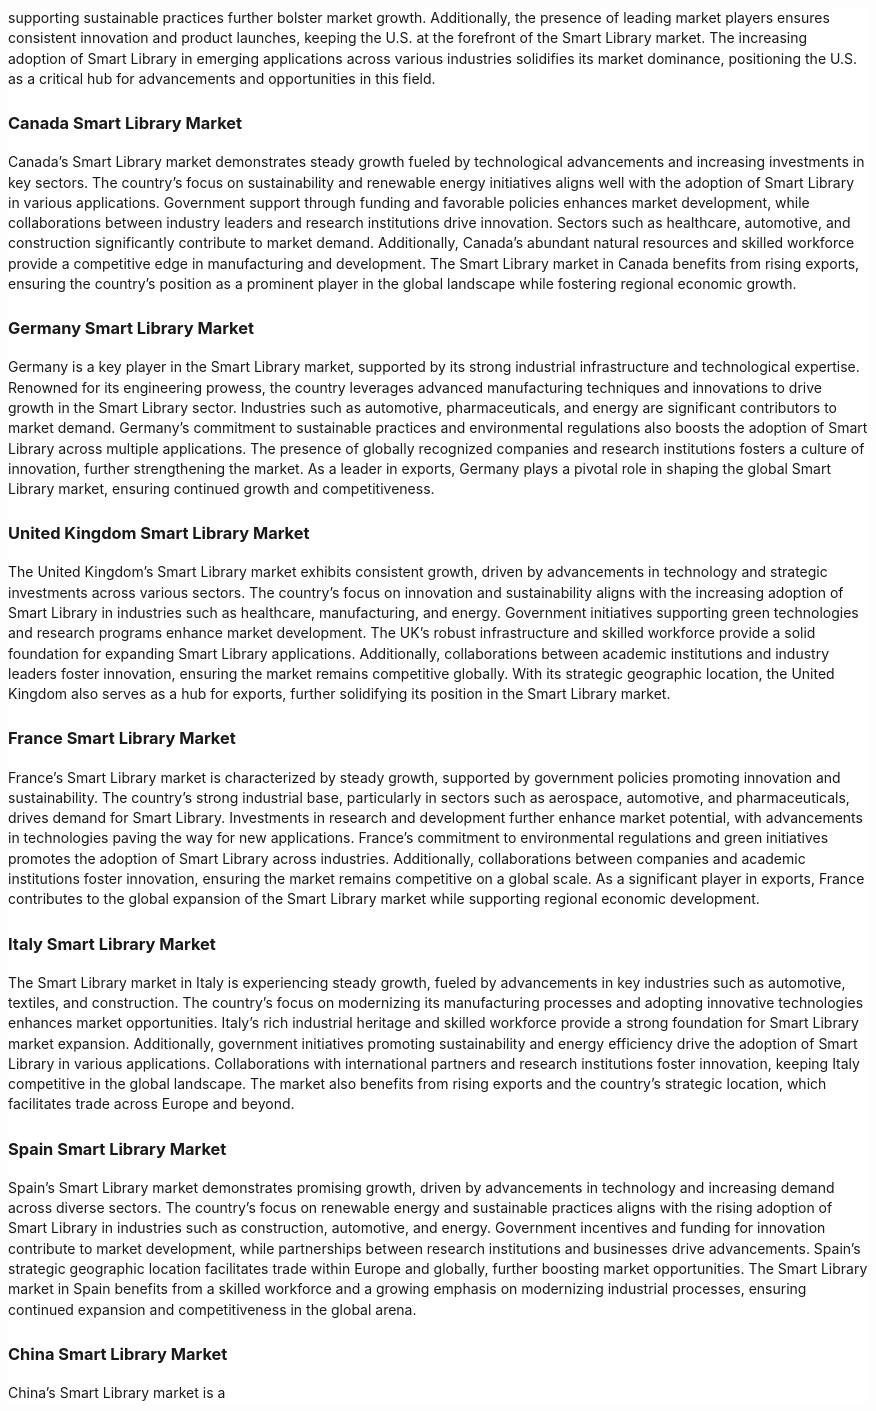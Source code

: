 supporting sustainable practices further bolster market growth. Additionally, the presence of leading market players ensures consistent innovation and product launches, keeping the U.S. at the forefront of the Smart Library market. The increasing adoption of Smart Library in emerging applications across various industries solidifies its market dominance, positioning the U.S. as a critical hub for advancements and opportunities in this field.</p><h3>Canada Smart Library Market</h3><p>Canada&rsquo;s Smart Library market demonstrates steady growth fueled by technological advancements and increasing investments in key sectors. The country&rsquo;s focus on sustainability and renewable energy initiatives aligns well with the adoption of Smart Library in various applications. Government support through funding and favorable policies enhances market development, while collaborations between industry leaders and research institutions drive innovation. Sectors such as healthcare, automotive, and construction significantly contribute to market demand. Additionally, Canada&rsquo;s abundant natural resources and skilled workforce provide a competitive edge in manufacturing and development. The Smart Library market in Canada benefits from rising exports, ensuring the country&rsquo;s position as a prominent player in the global landscape while fostering regional economic growth.</p><h3>Germany Smart Library Market</h3><p>Germany is a key player in the Smart Library market, supported by its strong industrial infrastructure and technological expertise. Renowned for its engineering prowess, the country leverages advanced manufacturing techniques and innovations to drive growth in the Smart Library sector. Industries such as automotive, pharmaceuticals, and energy are significant contributors to market demand. Germany&rsquo;s commitment to sustainable practices and environmental regulations also boosts the adoption of Smart Library across multiple applications. The presence of globally recognized companies and research institutions fosters a culture of innovation, further strengthening the market. As a leader in exports, Germany plays a pivotal role in shaping the global Smart Library market, ensuring continued growth and competitiveness.</p><h3>United Kingdom Smart Library Market</h3><p>The United Kingdom&rsquo;s Smart Library market exhibits consistent growth, driven by advancements in technology and strategic investments across various sectors. The country&rsquo;s focus on innovation and sustainability aligns with the increasing adoption of Smart Library in industries such as healthcare, manufacturing, and energy. Government initiatives supporting green technologies and research programs enhance market development. The UK&rsquo;s robust infrastructure and skilled workforce provide a solid foundation for expanding Smart Library applications. Additionally, collaborations between academic institutions and industry leaders foster innovation, ensuring the market remains competitive globally. With its strategic geographic location, the United Kingdom also serves as a hub for exports, further solidifying its position in the Smart Library market.</p><h3>France Smart Library Market</h3><p>France&rsquo;s Smart Library market is characterized by steady growth, supported by government policies promoting innovation and sustainability. The country&rsquo;s strong industrial base, particularly in sectors such as aerospace, automotive, and pharmaceuticals, drives demand for Smart Library. Investments in research and development further enhance market potential, with advancements in technologies paving the way for new applications. France&rsquo;s commitment to environmental regulations and green initiatives promotes the adoption of Smart Library across industries. Additionally, collaborations between companies and academic institutions foster innovation, ensuring the market remains competitive on a global scale. As a significant player in exports, France contributes to the global expansion of the Smart Library market while supporting regional economic development.</p><h3>Italy Smart Library Market</h3><p>The Smart Library market in Italy is experiencing steady growth, fueled by advancements in key industries such as automotive, textiles, and construction. The country&rsquo;s focus on modernizing its manufacturing processes and adopting innovative technologies enhances market opportunities. Italy&rsquo;s rich industrial heritage and skilled workforce provide a strong foundation for Smart Library market expansion. Additionally, government initiatives promoting sustainability and energy efficiency drive the adoption of Smart Library in various applications. Collaborations with international partners and research institutions foster innovation, keeping Italy competitive in the global landscape. The market also benefits from rising exports and the country&rsquo;s strategic location, which facilitates trade across Europe and beyond.</p><h3>Spain Smart Library Market</h3><p>Spain&rsquo;s Smart Library market demonstrates promising growth, driven by advancements in technology and increasing demand across diverse sectors. The country&rsquo;s focus on renewable energy and sustainable practices aligns with the rising adoption of Smart Library in industries such as construction, automotive, and energy. Government incentives and funding for innovation contribute to market development, while partnerships between research institutions and businesses drive advancements. Spain&rsquo;s strategic geographic location facilitates trade within Europe and globally, further boosting market opportunities. The Smart Library market in Spain benefits from a skilled workforce and a growing emphasis on modernizing industrial processes, ensuring continued expansion and competitiveness in the global arena.</p><h3>China Smart Library Market</h3><p>China&rsquo;s Smart Library market is a